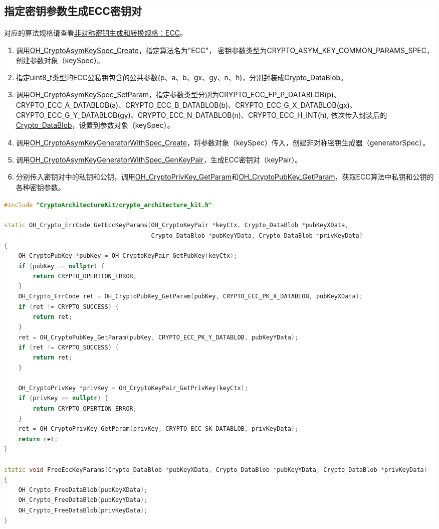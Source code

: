```C++
```

## 指定密钥参数生成ECC密钥对

对应的算法规格请查看[非对称密钥生成和转换规格：ECC](crypto-asym-key-generation-conversion-spec.md#ecc)。

1. 调用[OH_CryptoAsymKeySpec_Create](../../reference/apis-crypto-architecture-kit/_crypto_asym_key_api.md#oh_cryptoasymkeyspec_create)，指定算法名为"ECC"， 密钥参数类型为CRYPTO_ASYM_KEY_COMMON_PARAMS_SPEC，创建参数对象（keySpec）。

2. 指定uint8_t类型的ECC公私钥包含的公共参数(p、a、b、gx、gy、n、h)，分别封装成[Crypto_DataBlob](../../reference/apis-crypto-architecture-kit/_crypto_common_api.md#crypto_datablob)。

3. 调用[OH_CryptoAsymKeySpec_SetParam](../../reference/apis-crypto-architecture-kit/_crypto_asym_key_api.md#oh_cryptoasymkeyspec_setparam)，指定参数类型分别为CRYPTO_ECC_FP_P_DATABLOB(p)、CRYPTO_ECC_A_DATABLOB(a)、CRYPTO_ECC_B_DATABLOB(b)、CRYPTO_ECC_G_X_DATABLOB(gx)、CRYPTO_ECC_G_Y_DATABLOB(gy)、CRYPTO_ECC_N_DATABLOB(n)、CRYPTO_ECC_H_INT(h), 依次传入封装后的[Crypto_DataBlob](../../reference/apis-crypto-architecture-kit/_crypto_common_api.md#crypto_datablob)，设置到参数对象（keySpec）。

4. 调用[OH_CryptoAsymKeyGeneratorWithSpec_Create](../../reference/apis-crypto-architecture-kit/_crypto_asym_key_api.md#oh_cryptoasymkeygeneratorwithspec_create)，将参数对象（keySpec）传入，创建非对称密钥生成器（generatorSpec）。

5. 调用[OH_CryptoAsymKeyGeneratorWithSpec_GenKeyPair](../../reference/apis-crypto-architecture-kit/_crypto_asym_key_api.md#oh_cryptoasymkeygeneratorwithspec_genkeypair)，生成ECC密钥对（keyPair）。

6. 分别传入密钥对中的私钥和公钥，调用[OH_CryptoPrivKey_GetParam](../../reference/apis-crypto-architecture-kit/_crypto_asym_key_api.md#oh_cryptoprivkey_getparam)和[OH_CryptoPubKey_GetParam](../../reference/apis-crypto-architecture-kit/_crypto_asym_key_api.md#oh_cryptopubkey_getparam)，获取ECC算法中私钥和公钥的各种密钥参数。


```C++
#include "CryptoArchitectureKit/crypto_architecture_kit.h"

static OH_Crypto_ErrCode GetEccKeyParams(OH_CryptoKeyPair *keyCtx, Crypto_DataBlob *pubKeyXData,
                                         Crypto_DataBlob *pubKeyYData, Crypto_DataBlob *privKeyData)
{
    OH_CryptoPubKey *pubKey = OH_CryptoKeyPair_GetPubKey(keyCtx);
    if (pubKey == nullptr) {
        return CRYPTO_OPERTION_ERROR;
    }
    OH_Crypto_ErrCode ret = OH_CryptoPubKey_GetParam(pubKey, CRYPTO_ECC_PK_X_DATABLOB, pubKeyXData);
    if (ret != CRYPTO_SUCCESS) {
        return ret;
    }
    ret = OH_CryptoPubKey_GetParam(pubKey, CRYPTO_ECC_PK_Y_DATABLOB, pubKeyYData);
    if (ret != CRYPTO_SUCCESS) {
        return ret;
    }

    OH_CryptoPrivKey *privKey = OH_CryptoKeyPair_GetPrivKey(keyCtx);
    if (privKey == nullptr) {
        return CRYPTO_OPERTION_ERROR;
    }
    ret = OH_CryptoPrivKey_GetParam(privKey, CRYPTO_ECC_SK_DATABLOB, privKeyData);
    return ret;
}

static void FreeEccKeyParams(Crypto_DataBlob *pubKeyXData, Crypto_DataBlob *pubKeyYData, Crypto_DataBlob *privKeyData)
{
    OH_Crypto_FreeDataBlob(pubKeyXData);
    OH_Crypto_FreeDataBlob(pubKeyYData);
    OH_Crypto_FreeDataBlob(privKeyData);
}
```